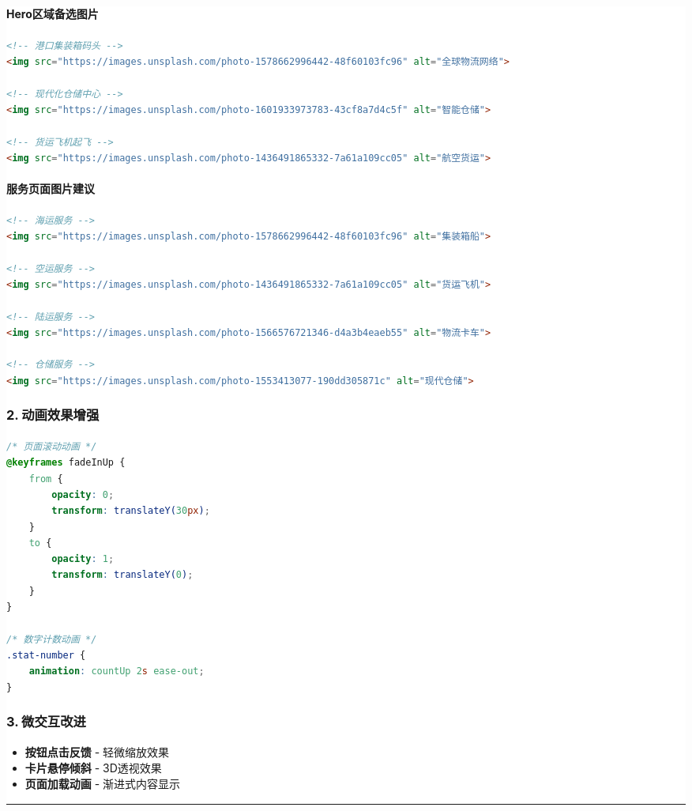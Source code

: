 #### Hero区域备选图片
```html
<!-- 港口集装箱码头 -->
<img src="https://images.unsplash.com/photo-1578662996442-48f60103fc96" alt="全球物流网络">

<!-- 现代化仓储中心 -->
<img src="https://images.unsplash.com/photo-1601933973783-43cf8a7d4c5f" alt="智能仓储">

<!-- 货运飞机起飞 -->
<img src="https://images.unsplash.com/photo-1436491865332-7a61a109cc05" alt="航空货运">
```

#### 服务页面图片建议
```html
<!-- 海运服务 -->
<img src="https://images.unsplash.com/photo-1578662996442-48f60103fc96" alt="集装箱船">

<!-- 空运服务 -->
<img src="https://images.unsplash.com/photo-1436491865332-7a61a109cc05" alt="货运飞机">

<!-- 陆运服务 -->
<img src="https://images.unsplash.com/photo-1566576721346-d4a3b4eaeb55" alt="物流卡车">

<!-- 仓储服务 -->
<img src="https://images.unsplash.com/photo-1553413077-190dd305871c" alt="现代仓储">
```

### 2. 动画效果增强
```css
/* 页面滚动动画 */
@keyframes fadeInUp {
    from {
        opacity: 0;
        transform: translateY(30px);
    }
    to {
        opacity: 1;
        transform: translateY(0);
    }
}

/* 数字计数动画 */
.stat-number {
    animation: countUp 2s ease-out;
}
```

### 3. 微交互改进
- **按钮点击反馈** - 轻微缩放效果
- **卡片悬停倾斜** - 3D透视效果
- **页面加载动画** - 渐进式内容显示

---